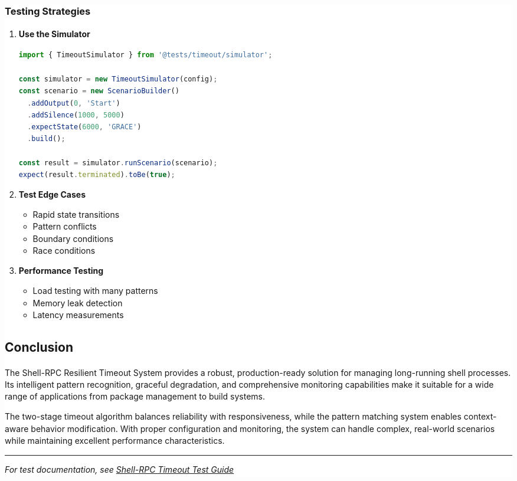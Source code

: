 ### Testing Strategies

1. **Use the Simulator**
   ```typescript
   import { TimeoutSimulator } from '@tests/timeout/simulator';
   
   const simulator = new TimeoutSimulator(config);
   const scenario = new ScenarioBuilder()
     .addOutput(0, 'Start')
     .addSilence(1000, 5000)
     .expectState(6000, 'GRACE')
     .build();
     
   const result = simulator.runScenario(scenario);
   expect(result.terminated).toBe(true);
   ```

2. **Test Edge Cases**
   - Rapid state transitions
   - Pattern conflicts
   - Boundary conditions
   - Race conditions

3. **Performance Testing**
   - Load testing with many patterns
   - Memory leak detection
   - Latency measurements

## Conclusion

The Shell-RPC Resilient Timeout System provides a robust, production-ready solution for managing long-running shell processes. Its intelligent pattern recognition, graceful degradation, and comprehensive monitoring capabilities make it suitable for a wide range of applications from package management to build systems.

The two-stage timeout algorithm balances reliability with responsiveness, while the pattern matching system enables context-aware behavior modification. With proper configuration and monitoring, the system can handle complex, real-world scenarios while maintaining excellent performance characteristics.

---

*For test documentation, see [Shell-RPC Timeout Test Guide](./shell-rpc-timeout-testing.md)*
